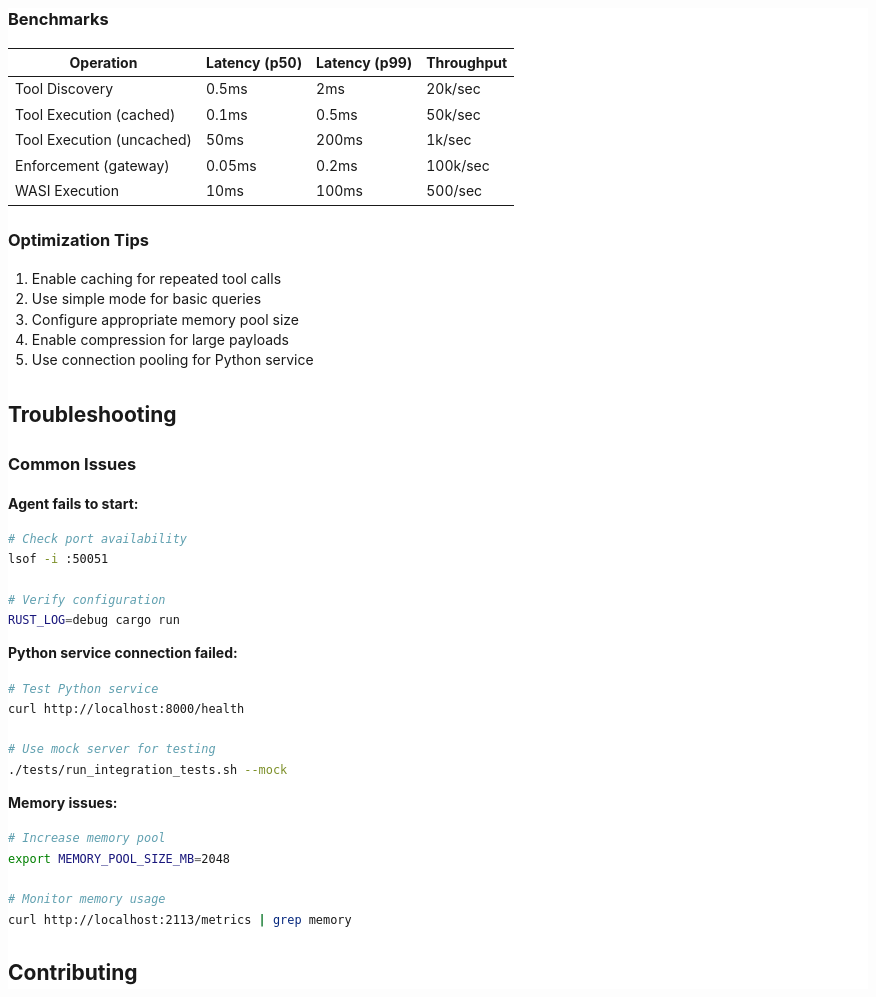 ### Benchmarks

| Operation | Latency (p50) | Latency (p99) | Throughput |
|-----------|---------------|---------------|------------|
| Tool Discovery | 0.5ms | 2ms | 20k/sec |
| Tool Execution (cached) | 0.1ms | 0.5ms | 50k/sec |
| Tool Execution (uncached) | 50ms | 200ms | 1k/sec |
| Enforcement (gateway) | 0.05ms | 0.2ms | 100k/sec |
| WASI Execution | 10ms | 100ms | 500/sec |

### Optimization Tips

1. Enable caching for repeated tool calls
2. Use simple mode for basic queries
3. Configure appropriate memory pool size
4. Enable compression for large payloads
5. Use connection pooling for Python service

## Troubleshooting

### Common Issues

**Agent fails to start:**
```bash
# Check port availability
lsof -i :50051

# Verify configuration
RUST_LOG=debug cargo run
```

**Python service connection failed:**
```bash
# Test Python service
curl http://localhost:8000/health

# Use mock server for testing
./tests/run_integration_tests.sh --mock
```

**Memory issues:**
```bash
# Increase memory pool
export MEMORY_POOL_SIZE_MB=2048

# Monitor memory usage
curl http://localhost:2113/metrics | grep memory
```

## Contributing
